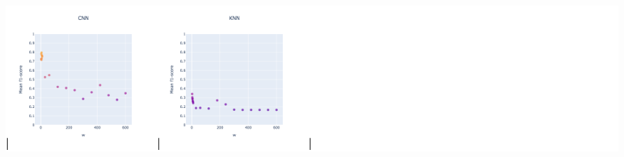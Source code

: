 |   <img src="benchmark/images/Motor_Failure_Time/CNN.png" width="200" height="200">    |      <img src="benchmark/images/Motor_Failure_Time/KNN.png" width="200" height="200">      |
